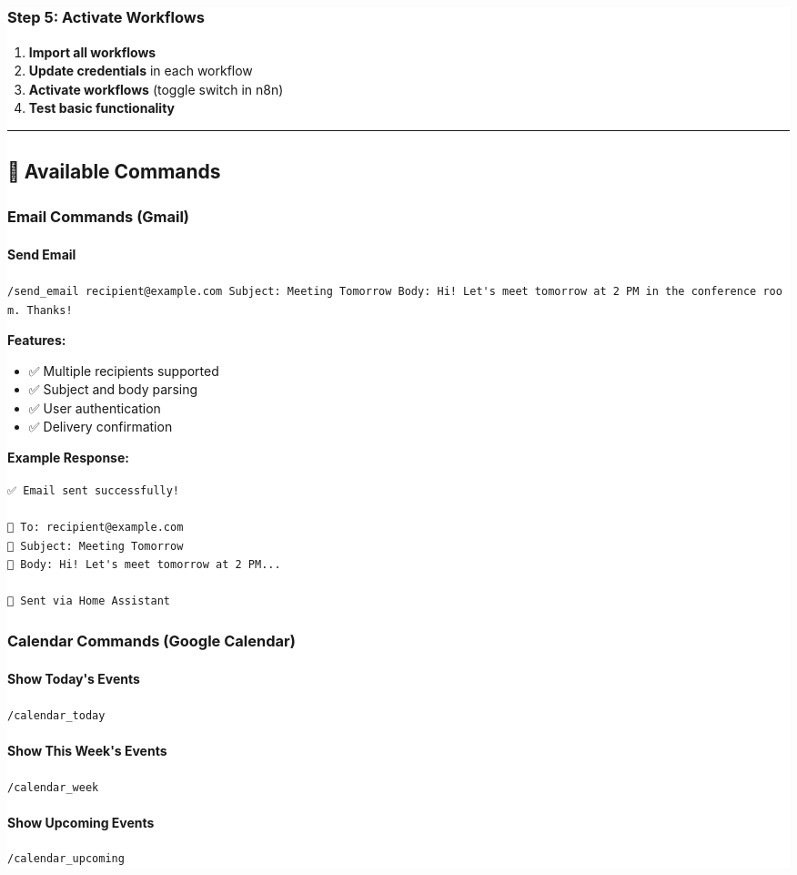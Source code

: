 ### Step 5: Activate Workflows

1. **Import all workflows**
2. **Update credentials** in each workflow
3. **Activate workflows** (toggle switch in n8n)
4. **Test basic functionality**

---

## 📱 Available Commands

### Email Commands (Gmail)

#### Send Email
```
/send_email recipient@example.com Subject: Meeting Tomorrow Body: Hi! Let's meet tomorrow at 2 PM in the conference room. Thanks!
```

**Features:**
- ✅ Multiple recipients supported
- ✅ Subject and body parsing
- ✅ User authentication
- ✅ Delivery confirmation

**Example Response:**
```
✅ Email sent successfully!

📧 To: recipient@example.com
📝 Subject: Meeting Tomorrow
💬 Body: Hi! Let's meet tomorrow at 2 PM...

🤖 Sent via Home Assistant
```

### Calendar Commands (Google Calendar)

#### Show Today's Events
```
/calendar_today
```

#### Show This Week's Events
```
/calendar_week
```

#### Show Upcoming Events
```
/calendar_upcoming
```
